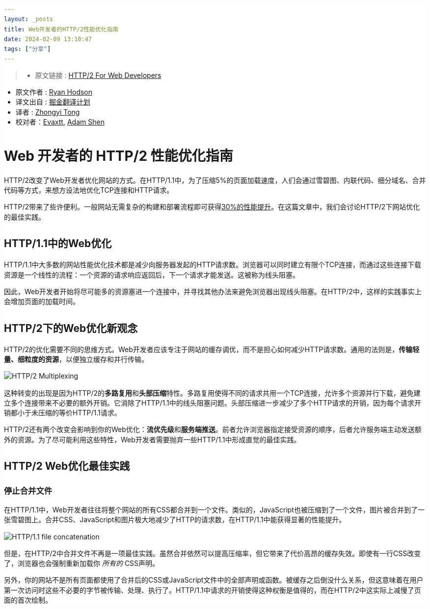 ```yaml
---
layout: _posts
title: Web开发者的HTTP/2性能优化指南
date: 2024-02-09 13:10:47
tags: ["分享"]
---
```

> * 原文链接 : [HTTP/2 For Web Developers](https://blog.cloudflare.com/http-2-for-web-developers/)
* 原文作者 : [Ryan Hodson](https://blog.cloudflare.com/author/ryan-hodson/)
* 译文出自 : [掘金翻译计划](https://github.com/xitu/gold-miner)
* 译者 : [Zhongyi Tong](https://github.com/geeeeeeeeek)
* 校对者：[Evaxtt](https://github.com/Evaxtt), [Adam Shen](https://github.com/shenxn)

# Web 开发者的 HTTP/2 性能优化指南

HTTP/2改变了Web开发者优化网站的方式。在HTTP/1.1中，为了压缩5%的页面加载速度，人们会通过雪碧图、内联代码、细分域名、合并代码等方式，来想方设法地优化TCP连接和HTTP请求。

HTTP/2带来了些许便利。一般网站无需复杂的构建和部署流程即可获得[30%的性能提升](http://blog.chromium.org/2013/11/making-web-faster-with-spdy-and-http2.html)。在这篇文章中，我们会讨论HTTP/2下网站优化的最佳实践。

## HTTP/1.1中的Web优化

HTTP/1.1中大多数的网站性能优化技术都是减少向服务器发起的HTTP请求数。浏览器可以同时建立有限个TCP连接，而通过这些连接下载资源是一个线性的流程：一个资源的请求响应返回后，下一个请求才能发送。这被称为线头阻塞。

因此，Web开发者开始将尽可能多的资源塞进一个连接中，并寻找其他办法来避免浏览器出现线头阻塞。在HTTP/2中，这样的实践事实上会增加页面的加载时间。

## HTTP/2下的Web优化新观念

HTTP/2的优化需要不同的思维方式。Web开发者应该专注于网站的缓存调优，而不是担心如何减少HTTP请求数。通用的法则是，**传输轻量、细粒度的资源**，以便独立缓存和并行传输。

![HTTP/2 Multiplexing](https://blog.cloudflare.com/content/images/2015/12/http-2-multiplexing.png)

这种转变的出现是因为HTTP/2的**多路复用**和**头部压缩**特性。多路复用使得不同的请求共用一个TCP连接，允许多个资源并行下载，避免建立多个连接带来不必要的额外开销。它消除了HTTP/1.1中的线头阻塞问题。头部压缩进一步减少了多个HTTP请求的开销，因为每个请求开销都小于未压缩的等价HTTP/1.1请求。

HTTP/2还有两个改变会影响到你的Web优化：**流优先级**和**服务端推送**。前者允许浏览器指定接受资源的顺序，后者允许服务端主动发送额外的资源。为了尽可能利用这些特性，Web开发者需要抛弃一些HTTP/1.1中形成直觉的最佳实践。

## HTTP/2 Web优化最佳实践

### 停止合并文件

在HTTP/1.1中，Web开发者往往将整个网站的所有CSS都合并到一个文件。类似的，JavaScript也被压缩到了一个文件，图片被合并到了一张雪碧图上。合并CSS、JavaScript和图片极大地减少了HTTP的请求数，在HTTP/1.1中能获得显著的性能提升。

![HTTP/1.1 file concatenation](https://blog.cloudflare.com/content/images/2015/12/http-1-1-file-concatenation.png)

但是，在HTTP/2中合并文件不再是一项最佳实践。虽然合并依然可以提高压缩率，但它带来了代价高昂的缓存失效。即使有一行CSS改变了，浏览器也会强制重新加载你 *所有的* CSS声明。

另外，你的网站不是所有页面都使用了合并后的CSS或JavaScript文件中的全部声明或函数。被缓存之后倒没什么关系，但这意味着在用户第一次访问时这些不必要的字节被传输、处理、执行了。HTTP/1.1中请求的开销使得这种权衡是值得的，而在HTTP/2中这实际上减慢了页面的首次绘制。
